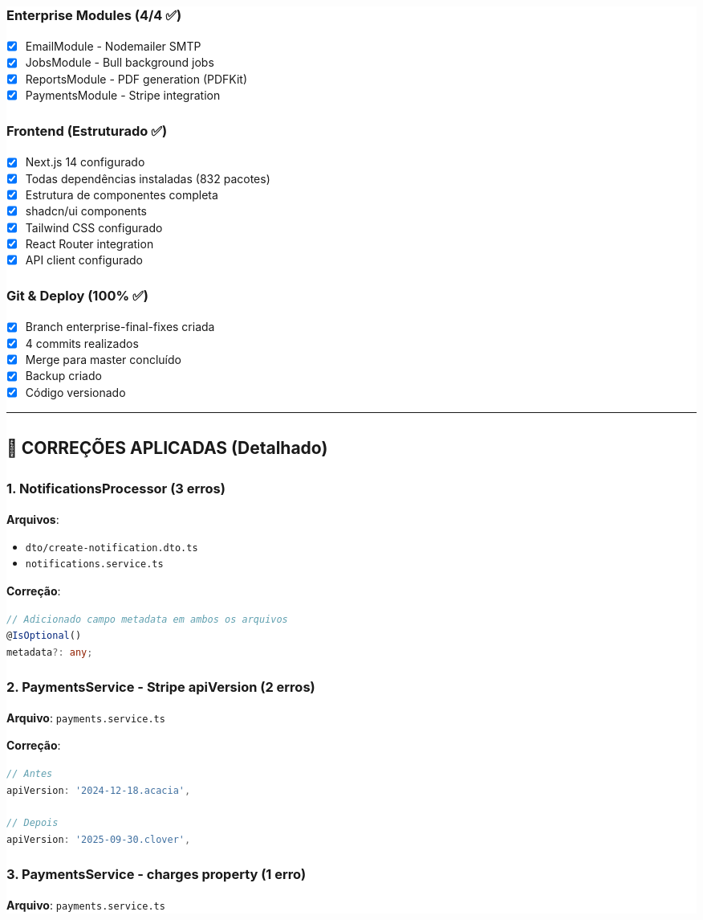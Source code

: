 ### Enterprise Modules (4/4 ✅)
- [x] EmailModule - Nodemailer SMTP
- [x] JobsModule - Bull background jobs
- [x] ReportsModule - PDF generation (PDFKit)
- [x] PaymentsModule - Stripe integration

### Frontend (Estruturado ✅)
- [x] Next.js 14 configurado
- [x] Todas dependências instaladas (832 pacotes)
- [x] Estrutura de componentes completa
- [x] shadcn/ui components
- [x] Tailwind CSS configurado
- [x] React Router integration
- [x] API client configurado

### Git & Deploy (100% ✅)
- [x] Branch enterprise-final-fixes criada
- [x] 4 commits realizados
- [x] Merge para master concluído
- [x] Backup criado
- [x] Código versionado

---

## 🔧 CORREÇÕES APLICADAS (Detalhado)

### 1. NotificationsProcessor (3 erros)
**Arquivos**:
- `dto/create-notification.dto.ts`
- `notifications.service.ts`

**Correção**:
```typescript
// Adicionado campo metadata em ambos os arquivos
@IsOptional()
metadata?: any;
```

### 2. PaymentsService - Stripe apiVersion (2 erros)
**Arquivo**: `payments.service.ts`

**Correção**:
```typescript
// Antes
apiVersion: '2024-12-18.acacia',

// Depois
apiVersion: '2025-09-30.clover',
```

### 3. PaymentsService - charges property (1 erro)
**Arquivo**: `payments.service.ts`
